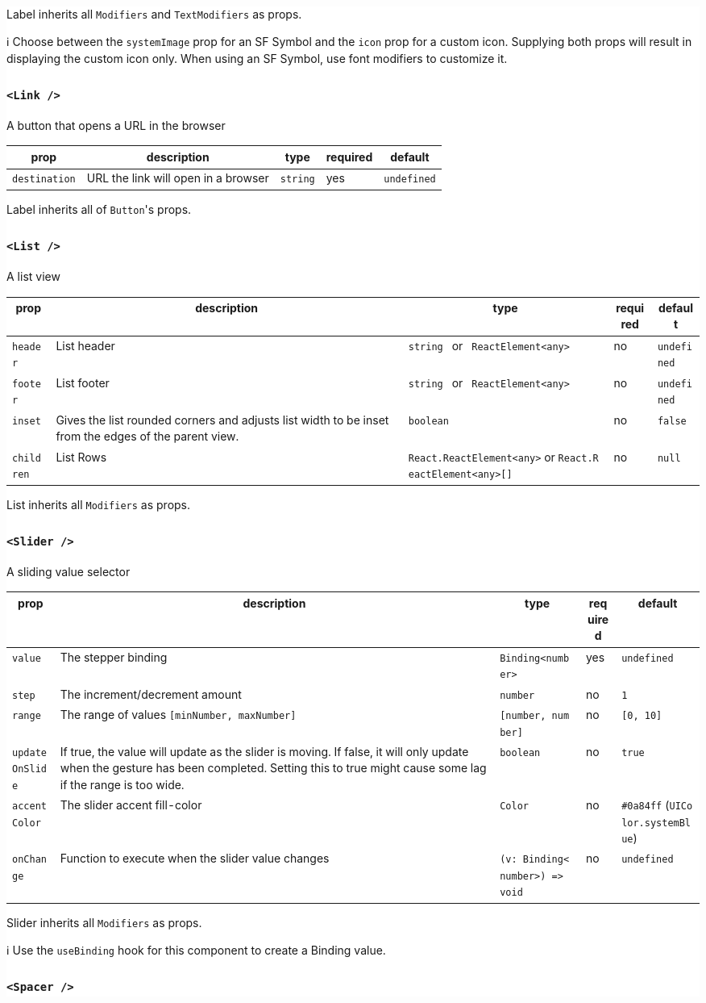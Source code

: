 Label inherits all `Modifiers` and `TextModifiers` as props.

:information_source: Choose between the `systemImage` prop for an SF Symbol and the `icon` prop for a custom icon. Supplying both props will result in displaying the custom icon only. When using an SF Symbol, use font modifiers to customize it.

### `<Link />`

A button that opens a URL in the browser

| prop          | description                         | type     | required | default     |
| ------------- | ----------------------------------- | -------- | -------- | ----------- |
| `destination` | URL the link will open in a browser | `string` | yes      | `undefined` |

Label inherits all of `Button`'s props.

### `<List />`

A list view

| prop       | description                                                                                          | type                                                     | required | default     |
| ---------- | ---------------------------------------------------------------------------------------------------- | -------------------------------------------------------- | -------- | ----------- |
| `header`   | List header                                                                                          | `string ` or ` ReactElement<any>`                        | no       | `undefined` |
| `footer`   | List footer                                                                                          | `string ` or ` ReactElement<any>`                        | no       | `undefined` |
| `inset`    | Gives the list rounded corners and adjusts list width to be inset from the edges of the parent view. | `boolean`                                                | no       | `false`     |
| `children` | List Rows                                                                                            | `React.ReactElement<any>` or `React.ReactElement<any>[]` | no       | `null`      |

List inherits all `Modifiers` as props.

### `<Slider />`

A sliding value selector

| prop            | description                                                                                                                                                                                    | type                           | required | default                          |
| --------------- | ---------------------------------------------------------------------------------------------------------------------------------------------------------------------------------------------- | ------------------------------ | -------- | -------------------------------- |
| `value`         | The stepper binding                                                                                                                                                                            | `Binding<number>`              | yes      | `undefined`                      |
| `step`          | The increment/decrement amount                                                                                                                                                                 | `number`                       | no       | `1`                              |
| `range`         | The range of values `[minNumber, maxNumber]`                                                                                                                                                   | `[number, number]`             | no       | `[0, 10]`                        |
| `updateOnSlide` | If true, the value will update as the slider is moving. If false, it will only update when the gesture has been completed. Setting this to true might cause some lag if the range is too wide. | `boolean`                      | no       | `true`                           |
| `accentColor`   | The slider accent fill-color                                                                                                                                                                   | `Color`                        | no       | `#0a84ff` (`UIColor.systemBlue`) |
| `onChange`      | Function to execute when the slider value changes                                                                                                                                              | `(v: Binding<number>) => void` | no       | `undefined`                      |

Slider inherits all `Modifiers` as props.

:information_source: Use the `useBinding` hook for this component to create a Binding value.

### `<Spacer />`
